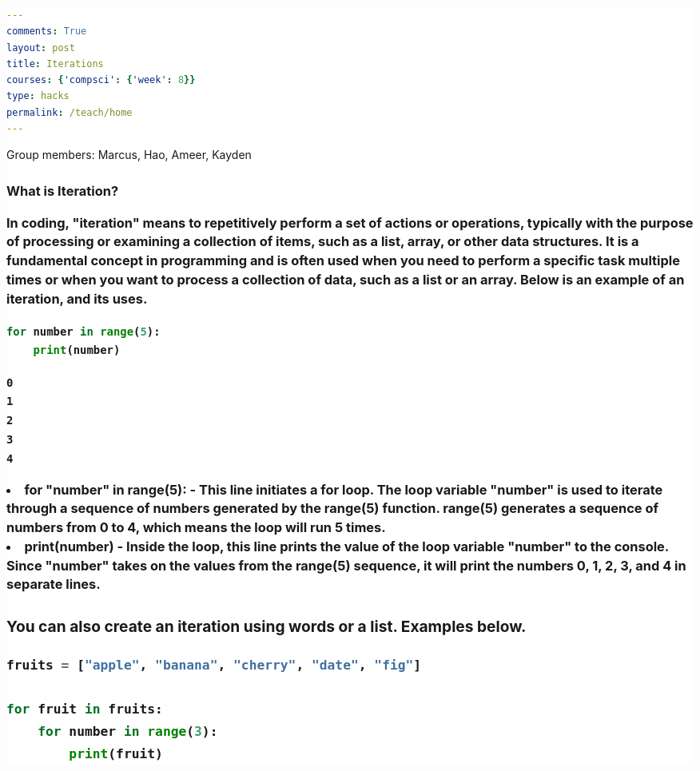 ```yaml
---
comments: True
layout: post
title: Iterations
courses: {'compsci': {'week': 8}}
type: hacks
permalink: /teach/home
---
```


Group members: Marcus, Hao, Ameer, Kayden

<h3> What is Iteration?


In coding, "iteration" means to repetitively perform a set of actions or operations, typically with the purpose of processing or examining a collection of items, such as a list, array, or other data structures.  It is a fundamental concept in programming and is often used when you need to perform a specific task multiple times or when you want to process a collection of data, such as a list or an array. Below is an example of an iteration, and its uses.




```python
for number in range(5):
    print(number)
```

    0
    1
    2
    3
    4


<li>for "number" in range(5): - This line initiates a for loop. The loop variable "number" is used to iterate through a sequence of numbers generated by the range(5) function. range(5) generates a sequence of numbers from 0 to 4, which means the loop will run 5 times.




<li>print(number) - Inside the loop, this line prints the value of the loop variable "number" to the console. Since "number" takes on the values from the range(5) sequence, it will print the numbers 0, 1, 2, 3, and 4 in separate lines.

<h3>You can also create an iteration using words or a list. Examples below.


```python
fruits = ["apple", "banana", "cherry", "date", "fig"]

for fruit in fruits:
    for number in range(3):  
        print(fruit)

```
